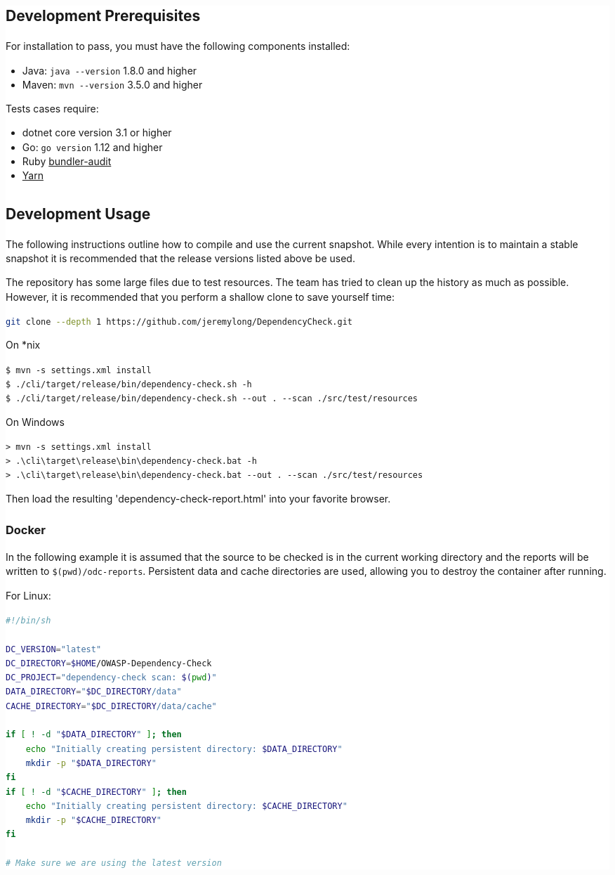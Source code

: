 Development Prerequisites
-------------

For installation to pass, you must have the following components installed:
* Java: `java --version` 1.8.0 and higher
* Maven: `mvn --version` 3.5.0 and higher

Tests cases require:
* dotnet core version 3.1 or higher
* Go: `go version` 1.12 and higher
* Ruby [bundler-audit](https://github.com/rubysec/bundler-audit#install)
* [Yarn](https://classic.yarnpkg.com/en/docs/install/)

Development Usage
-------------
The following instructions outline how to compile and use the current snapshot. While every intention is to maintain a stable snapshot it is recommended
that the release versions listed above be used.

The repository has some large files due to test resources. The team has tried to clean up the history as much as possible.
However, it is recommended that you perform a shallow clone to save yourself time:

```bash
git clone --depth 1 https://github.com/jeremylong/DependencyCheck.git
```

On *nix
```
$ mvn -s settings.xml install
$ ./cli/target/release/bin/dependency-check.sh -h
$ ./cli/target/release/bin/dependency-check.sh --out . --scan ./src/test/resources
```
On Windows
```
> mvn -s settings.xml install
> .\cli\target\release\bin\dependency-check.bat -h
> .\cli\target\release\bin\dependency-check.bat --out . --scan ./src/test/resources
```

Then load the resulting 'dependency-check-report.html' into your favorite browser.

### Docker

In the following example it is assumed that the source to be checked is in the current working directory and the reports will be written to `$(pwd)/odc-reports`. Persistent data and cache directories are used, allowing you to destroy the container after running.

For Linux:
```sh
#!/bin/sh

DC_VERSION="latest"
DC_DIRECTORY=$HOME/OWASP-Dependency-Check
DC_PROJECT="dependency-check scan: $(pwd)"
DATA_DIRECTORY="$DC_DIRECTORY/data"
CACHE_DIRECTORY="$DC_DIRECTORY/data/cache"

if [ ! -d "$DATA_DIRECTORY" ]; then
    echo "Initially creating persistent directory: $DATA_DIRECTORY"
    mkdir -p "$DATA_DIRECTORY"
fi
if [ ! -d "$CACHE_DIRECTORY" ]; then
    echo "Initially creating persistent directory: $CACHE_DIRECTORY"
    mkdir -p "$CACHE_DIRECTORY"
fi

# Make sure we are using the latest version
```

  [wiki]: https://github.com/jeremylong/DependencyCheck/wiki
  [subscribe]: mailto:dependency-check+subscribe@googlegroups.com
  [post]: mailto:dependency-check@googlegroups.com
  [notices]: https://github.com/jeremylong/DependencyCheck/blob/master/NOTICE.txt